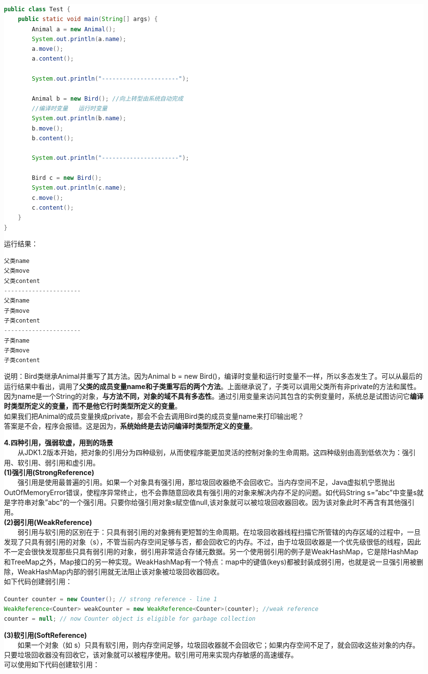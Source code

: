```Java
public class Test {
    public static void main(String[] args) {
        Animal a = new Animal();
        System.out.println(a.name);
        a.move();
        a.content();

        System.out.println("----------------------");

        Animal b = new Bird(); //向上转型由系统自动完成
        //编译时变量   运行时变量  
        System.out.println(b.name);
        b.move();
        b.content();

        System.out.println("----------------------");

        Bird c = new Bird();
        System.out.println(c.name);
        c.move();
        c.content();
    }
}
```
运行结果：  
```Java
父类name
父类move
父类content
----------------------
父类name
子类move
子类content
----------------------
子类name
子类move
子类content
```
说明：Bird类继承Animal并重写了其方法。因为Animal b = new Bird()，编译时变量和运行时变量不一样，所以多态发生了。可以从最后的运行结果中看出，调用了**父类的成员变量name和子类重写后的两个方法**。上面继承说了，子类可以调用父类所有非private的方法和属性。因为name是一个String的对象，**与方法不同，对象的域不具有多态性**。通过引用变量来访问其包含的实例变量时，系统总是试图访问它**编译时类型所定义的变量，而不是他它行时类型所定义的变量**。  
如果我们把Animal的成员变量换成private，那会不会去调用Bird类的成员变量name来打印输出呢？   
答案是不会，程序会报错。这是因为，**系统始终是去访问编译时类型所定义的变量**。    

**4.四种引用，强弱软虚，用到的场景**   
　　从JDK1.2版本开始，把对象的引用分为四种级别，从而使程序能更加灵活的控制对象的生命周期。这四种级别由高到低依次为：强引用、软引用、弱引用和虚引用。  
**(1)强引用(StrongReference)**  
　　强引用是使用最普遍的引用。如果一个对象具有强引用，那垃圾回收器绝不会回收它。当内存空间不足，Java虚拟机宁愿抛出OutOfMemoryError错误，使程序异常终止，也不会靠随意回收具有强引用的对象来解决内存不足的问题。如代码String s=”abc”中变量s就是字符串对象”abc”的一个强引用。只要你给强引用对象s赋空值null,该对象就可以被垃圾回收器回收。因为该对象此时不再含有其他强引用。  
**(2)弱引用(WeakReference)**  
　　弱引用与软引用的区别在于：只具有弱引用的对象拥有更短暂的生命周期。在垃圾回收器线程扫描它所管辖的内存区域的过程中，一旦发现了只具有弱引用的对象（s），不管当前内存空间足够与否，都会回收它的内存。不过，由于垃圾回收器是一个优先级很低的线程，因此不一定会很快发现那些只具有弱引用的对象，弱引用非常适合存储元数据。另一个使用弱引用的例子是WeakHashMap，它是除HashMap和TreeMap之外，Map接口的另一种实现。WeakHashMap有一个特点：map中的键值(keys)都被封装成弱引用，也就是说一旦强引用被删除，WeakHashMap内部的弱引用就无法阻止该对象被垃圾回收器回收。  
如下代码创建弱引用：
```Java
Counter counter = new Counter(); // strong reference - line 1
WeakReference<Counter> weakCounter = new WeakReference<Counter>(counter); //weak reference
counter = null; // now Counter object is eligible for garbage collection
```
**(3)软引用(SoftReference)**  
　　如果一个对象（如 s）只具有软引用，则内存空间足够，垃圾回收器就不会回收它；如果内存空间不足了，就会回收这些对象的内存。只要垃圾回收器没有回收它，该对象就可以被程序使用。软引用可用来实现内存敏感的高速缓存。  
可以使用如下代码创建软引用：  